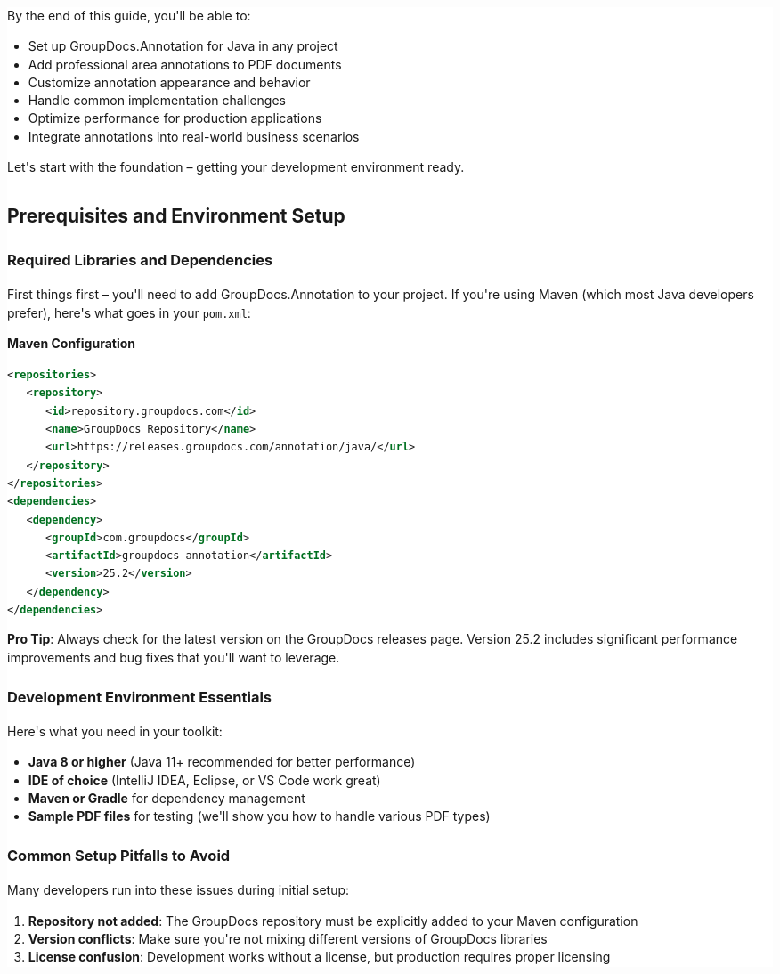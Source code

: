 By the end of this guide, you'll be able to:
- Set up GroupDocs.Annotation for Java in any project
- Add professional area annotations to PDF documents
- Customize annotation appearance and behavior
- Handle common implementation challenges
- Optimize performance for production applications
- Integrate annotations into real-world business scenarios

Let's start with the foundation – getting your development environment ready.

## Prerequisites and Environment Setup

### Required Libraries and Dependencies

First things first – you'll need to add GroupDocs.Annotation to your project. If you're using Maven (which most Java developers prefer), here's what goes in your `pom.xml`:

**Maven Configuration**
```xml
<repositories>
   <repository>
      <id>repository.groupdocs.com</id>
      <name>GroupDocs Repository</name>
      <url>https://releases.groupdocs.com/annotation/java/</url>
   </repository>
</repositories>
<dependencies>
   <dependency>
      <groupId>com.groupdocs</groupId>
      <artifactId>groupdocs-annotation</artifactId>
      <version>25.2</version>
   </dependency>
</dependencies>
```

**Pro Tip**: Always check for the latest version on the GroupDocs releases page. Version 25.2 includes significant performance improvements and bug fixes that you'll want to leverage.

### Development Environment Essentials

Here's what you need in your toolkit:
- **Java 8 or higher** (Java 11+ recommended for better performance)
- **IDE of choice** (IntelliJ IDEA, Eclipse, or VS Code work great)
- **Maven or Gradle** for dependency management
- **Sample PDF files** for testing (we'll show you how to handle various PDF types)

### Common Setup Pitfalls to Avoid

Many developers run into these issues during initial setup:
1. **Repository not added**: The GroupDocs repository must be explicitly added to your Maven configuration
2. **Version conflicts**: Make sure you're not mixing different versions of GroupDocs libraries
3. **License confusion**: Development works without a license, but production requires proper licensing
